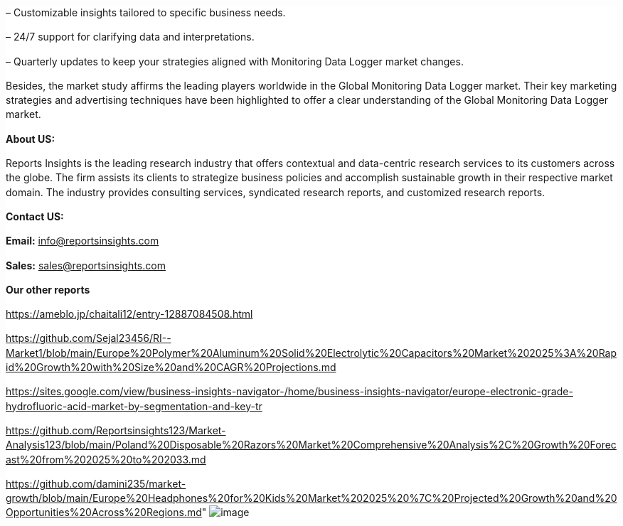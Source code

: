 – Customizable insights tailored to specific business needs.

– 24/7 support for clarifying data and interpretations.

– Quarterly updates to keep your strategies aligned with Monitoring Data Logger market changes.

Besides, the market study affirms the leading players worldwide in the Global Monitoring Data Logger market. Their key marketing strategies and advertising techniques have been highlighted to offer a clear understanding of the Global Monitoring Data Logger market.

<strong><strong>About US</strong>:</strong>

Reports Insights is the leading research industry that offers contextual and data-centric research services to its customers across the globe. The firm assists its clients to strategize business policies and accomplish sustainable growth in their respective market domain. The industry provides consulting services, syndicated research reports, and customized research reports.

<strong>Contact US:</strong>

<p class=><b>Email:</b> <a href=mailto:info@reportsinsights.com>info@reportsinsights.com</a></p>
<p class=><b>Sales:</b> <a href=mailto:sales@reportsinsights.com>sales@reportsinsights.com</a></p>

<strong>Our other reports</strong>

<a href=https://ameblo.jp/chaitali12/entry-12887084508.html>https://ameblo.jp/chaitali12/entry-12887084508.html</a>

<a href=https://github.com/Sejal23456/RI--Market1/blob/main/Europe%20Polymer%20Aluminum%20Solid%20Electrolytic%20Capacitors%20Market%202025%3A%20Rapid%20Growth%20with%20Size%20and%20CAGR%20Projections.md>https://github.com/Sejal23456/RI--Market1/blob/main/Europe%20Polymer%20Aluminum%20Solid%20Electrolytic%20Capacitors%20Market%202025%3A%20Rapid%20Growth%20with%20Size%20and%20CAGR%20Projections.md</a>

<a href=https://sites.google.com/view/business-insights-navigator-/home/business-insights-navigator/europe-electronic-grade-hydrofluoric-acid-market-by-segmentation-and-key-tr>https://sites.google.com/view/business-insights-navigator-/home/business-insights-navigator/europe-electronic-grade-hydrofluoric-acid-market-by-segmentation-and-key-tr</a>

<a href=https://github.com/Reportsinsights123/Market-Analysis123/blob/main/Poland%20Disposable%20Razors%20Market%20Comprehensive%20Analysis%2C%20Growth%20Forecast%20from%202025%20to%202033.md>https://github.com/Reportsinsights123/Market-Analysis123/blob/main/Poland%20Disposable%20Razors%20Market%20Comprehensive%20Analysis%2C%20Growth%20Forecast%20from%202025%20to%202033.md</a>

<a href=https://github.com/damini235/market-growth/blob/main/Europe%20Headphones%20for%20Kids%20Market%202025%20%7C%20Projected%20Growth%20and%20Opportunities%20Across%20Regions.md>https://github.com/damini235/market-growth/blob/main/Europe%20Headphones%20for%20Kids%20Market%202025%20%7C%20Projected%20Growth%20and%20Opportunities%20Across%20Regions.md</a>"
![image](https://github.com/user-attachments/assets/235e71f5-74a0-4655-9cb9-70d55de8daf4)
